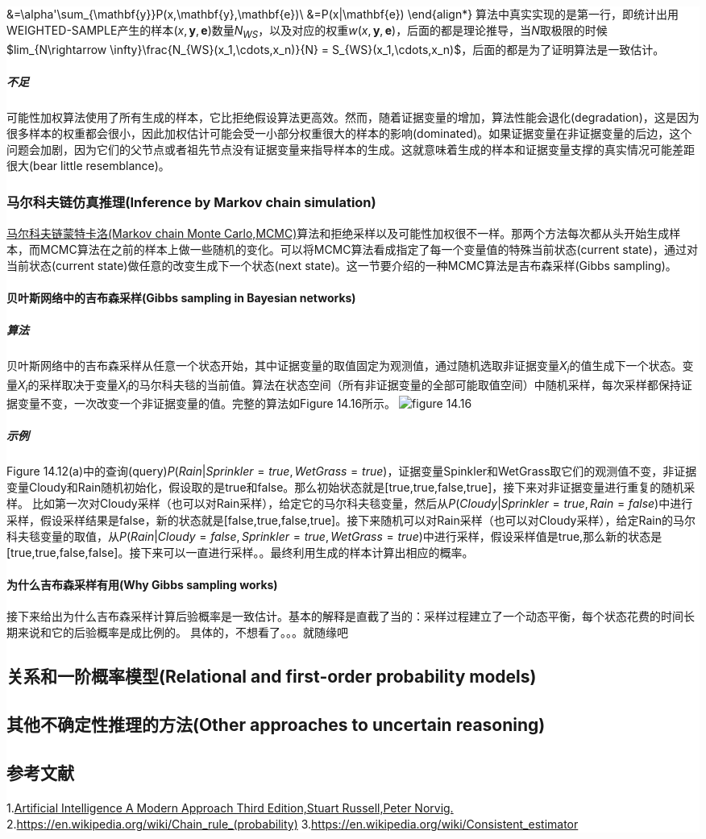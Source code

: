 &=\alpha'\sum_{\mathbf{y}}P(x,\mathbf{y},\mathbf{e})\\
&=P(x|\mathbf{e})
\end{align\*}
算法中真实实现的是第一行，即统计出用WEIGHTED-SAMPLE产生的样本$(x,\mathbf{y},\mathbf{e})$数量$N_{WS}$，以及对应的权重$w(x,\mathbf{y},\mathbf{e})$，后面的都是理论推导，当$N$取极限的时候$lim_{N\rightarrow \infty}\frac{N_{WS}(x_1,\cdots,x_n)}{N} = S_{WS}(x_1,\cdots,x_n)$，后面的都是为了证明算法是一致估计。

##### 不足
可能性加权算法使用了所有生成的样本，它比拒绝假设算法更高效。然而，随着证据变量的增加，算法性能会退化(degradation)，这是因为很多样本的权重都会很小，因此加权估计可能会受一小部分权重很大的样本的影响(dominated)。如果证据变量在非证据变量的后边，这个问题会加剧，因为它们的父节点或者祖先节点没有证据变量来指导样本的生成。这就意味着生成的样本和证据变量支撑的真实情况可能差距很大(bear little resemblance)。

### 马尔科夫链仿真推理(Inference by Markov chain simulation)
[马尔科夫链蒙特卡洛(Markov chain Monte Carlo,MCMC)](https://mxxhcm.github.io/2019/08/01/Monte-Carlo-Markov-Chain/)算法和拒绝采样以及可能性加权很不一样。那两个方法每次都从头开始生成样本，而MCMC算法在之前的样本上做一些随机的变化。可以将MCMC算法看成指定了每一个变量值的特殊当前状态(current state)，通过对当前状态(current state)做任意的改变生成下一个状态(next state)。这一节要介绍的一种MCMC算法是吉布森采样(Gibbs sampling)。

#### 贝叶斯网络中的吉布森采样(Gibbs sampling in Bayesian networks)
##### 算法
贝叶斯网络中的吉布森采样从任意一个状态开始，其中证据变量的取值固定为观测值，通过随机选取非证据变量$X_i$的值生成下一个状态。变量$X_i$的采样取决于变量$X_i$的马尔科夫毯的当前值。算法在状态空间（所有非证据变量的全部可能取值空间）中随机采样，每次采样都保持证据变量不变，一次改变一个非证据变量的值。完整的算法如Figure 14.16所示。
![figure 14.16]()

##### 示例
Figure 14.12(a)中的查询(query)$P(Rain|Sprinkler=true, WetGrass=true)$，证据变量Spinkler和WetGrass取它们的观测值不变，非证据变量Cloudy和Rain随机初始化，假设取的是true和false。那么初始状态就是[true,true,false,true]，接下来对非证据变量进行重复的随机采样。
比如第一次对Cloudy采样（也可以对Rain采样），给定它的马尔科夫毯变量，然后从$P(Cloudy|Sprinkler=true,Rain=false)$中进行采样，假设采样结果是false，新的状态就是[false,true,false,true]。接下来随机可以对Rain采样（也可以对Cloudy采样），给定Rain的马尔科夫毯变量的取值，从$P(Rain|Cloudy=false,Sprinkler=true,WetGrass=true)$中进行采样，假设采样值是true,那么新的状态是[true,true,false,false]。接下来可以一直进行采样。。最终利用生成的样本计算出相应的概率。

#### 为什么吉布森采样有用(Why Gibbs sampling works)
接下来给出为什么吉布森采样计算后验概率是一致估计。基本的解释是直截了当的：采样过程建立了一个动态平衡，每个状态花费的时间长期来说和它的后验概率是成比例的。
具体的，不想看了。。。就随缘吧
## 关系和一阶概率模型(Relational and first-order probability models)
## 其他不确定性推理的方法(Other approaches to uncertain reasoning)
## 参考文献
1.[Artificial Intelligence A Modern Approach Third Edition,Stuart Russell,Peter Norvig.](http://aima.cs.berkeley.edu/)
2.https://en.wikipedia.org/wiki/Chain_rule_(probability)
3.https://en.wikipedia.org/wiki/Consistent_estimator 
